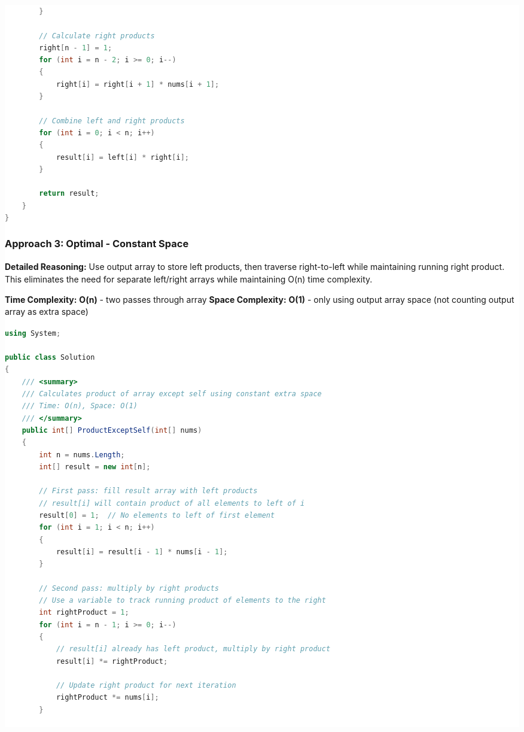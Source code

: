 ```csharp
        }
        
        // Calculate right products
        right[n - 1] = 1;
        for (int i = n - 2; i >= 0; i--) 
        {
            right[i] = right[i + 1] * nums[i + 1];
        }
        
        // Combine left and right products
        for (int i = 0; i < n; i++) 
        {
            result[i] = left[i] * right[i];
        }
        
        return result;
    }
}
```


### **Approach 3: Optimal - Constant Space**

**Detailed Reasoning:** Use output array to store left products, then traverse right-to-left while maintaining running right product. This eliminates the need for separate left/right arrays while maintaining O(n) time complexity.

**Time Complexity:** **O(n)** - two passes through array
**Space Complexity:** **O(1)** - only using output array space (not counting output array as extra space)

```csharp
using System;

public class Solution 
{
    /// <summary>
    /// Calculates product of array except self using constant extra space
    /// Time: O(n), Space: O(1)
    /// </summary>
    public int[] ProductExceptSelf(int[] nums) 
    {
        int n = nums.Length;
        int[] result = new int[n];
        
        // First pass: fill result array with left products
        // result[i] will contain product of all elements to left of i
        result[0] = 1;  // No elements to left of first element
        for (int i = 1; i < n; i++) 
        {
            result[i] = result[i - 1] * nums[i - 1];
        }
        
        // Second pass: multiply by right products
        // Use a variable to track running product of elements to the right
        int rightProduct = 1;
        for (int i = n - 1; i >= 0; i--) 
        {
            // result[i] already has left product, multiply by right product
            result[i] *= rightProduct;
            
            // Update right product for next iteration
            rightProduct *= nums[i];
        }
        
```